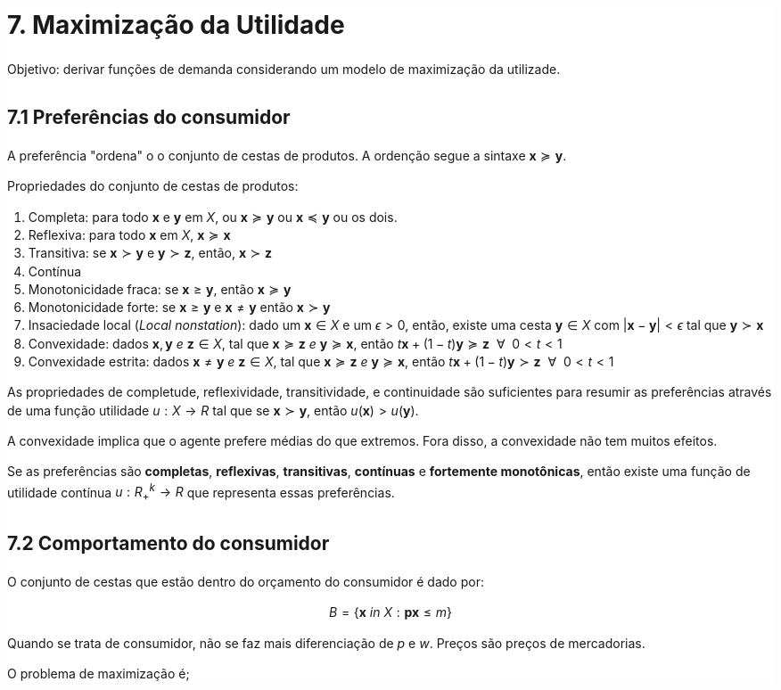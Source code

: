 
# 7. Maximização da Utilidade

Objetivo: derivar funções de demanda considerando um modelo de maximização da utilizade.

## 7.1 Preferências do consumidor

A preferência "ordena" o o conjunto de cestas de produtos. A ordenção segue a sintaxe $\boldsymbol{x} \succeq \boldsymbol{y}$.

Propriedades do conjunto de cestas de produtos:

1. Completa: para todo $\boldsymbol{x}$ e $\boldsymbol{y}$ em $X$, ou $\boldsymbol{x} \succeq \boldsymbol{y}$ ou $\boldsymbol{x} \preceq \boldsymbol{y}$ ou os dois.
1. Reflexiva: para todo $\boldsymbol{x}$ em $X$, $\boldsymbol{x} \succeq \boldsymbol{x}$
1. Transitiva: se $\boldsymbol{x} \succ \boldsymbol{y}$ e $\boldsymbol{y} \succ \boldsymbol{z}$, então, $\boldsymbol{x} \succ \boldsymbol{z}$
1. Contínua
1. Monotonicidade fraca: se $\boldsymbol{x} \ge \boldsymbol{y}$, então $\boldsymbol{x} \succeq \boldsymbol{y}$
1. Monotonicidade forte: se $\boldsymbol{x} \ge \boldsymbol{y}$ e $\boldsymbol{x} \neq \boldsymbol{y}$ então $\boldsymbol{x} \succ \boldsymbol{y}$
1. Insaciedade local (*Local nonstation*): dado um $\boldsymbol{x} \in X$ e um $\epsilon > 0$, então, existe uma cesta $\boldsymbol{y} \in X$ com $|\boldsymbol{x} - \boldsymbol{y}| < \epsilon$ tal que $\boldsymbol{y} \succ \boldsymbol{x}$
1. Convexidade: dados $\boldsymbol{x}, \boldsymbol{y}\ e\  \boldsymbol{z} \in X$, tal que $\boldsymbol{x} \succeq \boldsymbol{z}\ e\ \boldsymbol{y} \succeq \boldsymbol{x}$, então $t\boldsymbol{x} + (1-t)\boldsymbol{y} \succeq \boldsymbol{z}\ \ \forall \ \ 0 < t < 1$
1. Convexidade estrita: dados $\boldsymbol{x} \neq \boldsymbol{y}\ e\  \boldsymbol{z} \in X$, tal que $\boldsymbol{x} \succeq \boldsymbol{z}\ e\ \boldsymbol{y} \succeq \boldsymbol{x}$, então $t\boldsymbol{x} + (1-t)\boldsymbol{y} \succ \boldsymbol{z}\ \ \forall \ \ 0 < t < 1$

As propriedades de completude, reflexividade, transitividade, e continuidade são suficientes para resumir as preferências através de uma função utilidade $u : X \rightarrow R$ tal que se $\boldsymbol{x} \succ \boldsymbol{y}$, então $u(\boldsymbol{x}) > u(\boldsymbol{y})$.

A convexidade implica que o agente prefere médias do que extremos. Fora disso, a convexidade não tem muitos efeitos.

Se as preferências são __completas__, __reflexivas__, __transitivas__, __contínuas__ e __fortemente monotônicas__, então existe uma função de utilidade contínua $u:R_+^k \rightarrow R$ que representa essas preferências.

## 7.2 Comportamento do consumidor

O conjunto de cestas que estão dentro do orçamento do consumidor é dado por:

$$ B = \{\boldsymbol{x}\  in\  X: \boldsymbol{px}\le m\}$$

Quando se trata de consumidor, não se faz mais diferenciação de $p$ e $w$. Preços são preços de mercadorias.

O problema de maximização é;
